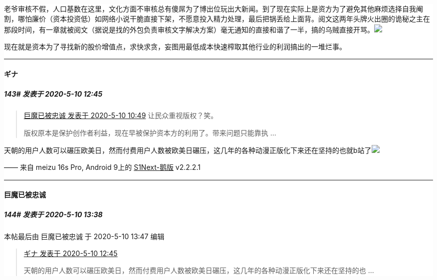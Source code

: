 老爷审核不假，人口基数在这里，文化方面不审核总有傻屌为了博出位玩出大新闻。到了现在实际上是资方为了避免其他麻烦选择自我阉割，哪怕廉价（资本投资低）如网络小说干脆直接下架，不愿意投入精力处理，最后把锅丢给上面背。阅文这两年头牌火出圈的诡秘之主在那段时间，有一章就被阅文（据说是找的外包负责审核文字解决方案）毫无通知的直接和谐了一半，搞的乌贼直接开骂。<img src="https://static.saraba1st.com/image/smiley/face2017/068.png" referrerpolicy="no-referrer">


现在就是资本为了寻找新的股价增值点，求快求贪，妄图用最低成本快速榨取其他行业的利润搞出的一堆烂事。


-----

####  ギナ  
##### 143#       发表于 2020-5-10 12:45


<blockquote><a href="httphttps://bbs.saraba1st.com/2b/forum.php?mod=redirect&amp;goto=findpost&amp;pid=47365114&amp;ptid=1932643" target="_blank">巨魔已被忠诚 发表于 2020-5-10 10:49</a>
让民众重视版权？笑。

版权原本是保护创作者利益，现在早被保护资本方的利用了。带来问题只能靠执 ...</blockquote>
天朝的用户人数可以碾压欧美日，然而付费用户人数被欧美日碾压，这几年的各种动漫正版化下来还在坚持的也就b站了<img src="https://static.saraba1st.com/image/smiley/face2017/002.png" referrerpolicy="no-referrer">

—— 来自 meizu 16s Pro, Android 9上的 [S1Next-鹅版](https://github.com/ykrank/S1-Next/releases) v2.2.2.1


-----

####  巨魔已被忠诚  
##### 144#       发表于 2020-5-10 13:38


 本帖最后由 巨魔已被忠诚 于 2020-5-10 13:47 编辑 
<blockquote><a href="httphttps://bbs.saraba1st.com/2b/forum.php?mod=redirect&amp;goto=findpost&amp;pid=47366257&amp;ptid=1932643" target="_blank">ギナ 发表于 2020-5-10 12:45</a>

天朝的用户人数可以碾压欧美日，然而付费用户人数被欧美日碾压，这几年的各种动漫正版化下来还在坚持的也 ...</blockquote>
